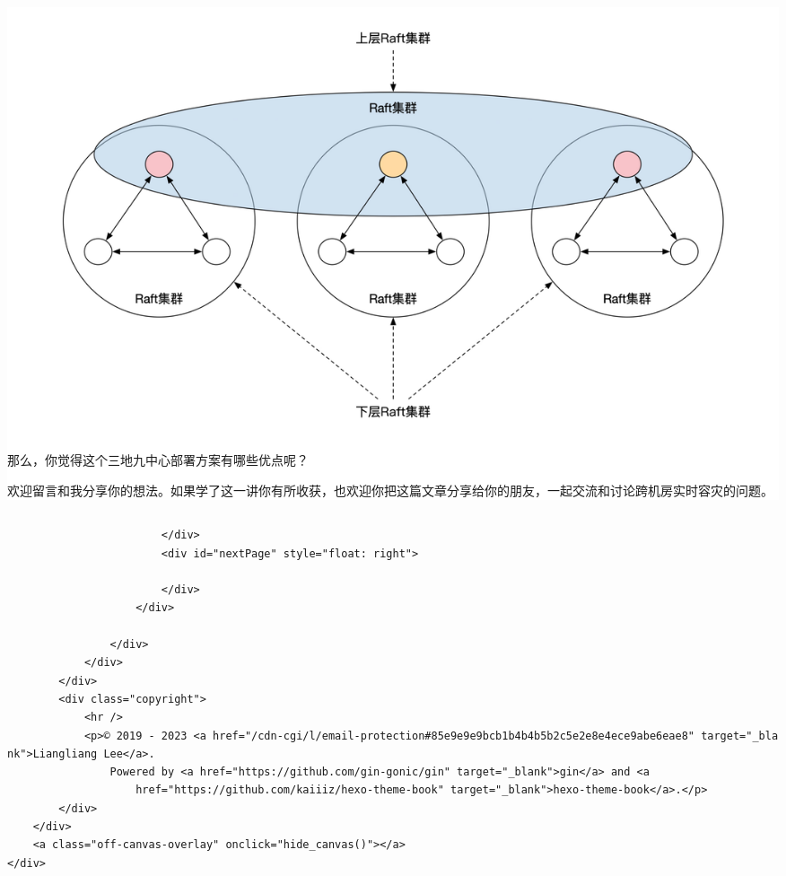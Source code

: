 <p><img src="assets/f0aec1f2ebb0493d960150ffaa7baa85.jpg" alt="" /></p>

<p>那么，你觉得这个三地九中心部署方案有哪些优点呢？</p>

<p>欢迎留言和我分享你的想法。如果学了这一讲你有所收获，也欢迎你把这篇文章分享给你的朋友，一起交流和讨论跨机房实时容灾的问题。</p>
</div>
                        </div>
                        <div>
                            <div id="prePage" style="float: left">

                            </div>
                            <div id="nextPage" style="float: right">

                            </div>
                        </div>

                    </div>
                </div>
            </div>
            <div class="copyright">
                <hr />
                <p>© 2019 - 2023 <a href="/cdn-cgi/l/email-protection#85e9e9e9bcb1b4b4b5b2c5e2e8e4ece9abe6eae8" target="_blank">Liangliang Lee</a>.
                    Powered by <a href="https://github.com/gin-gonic/gin" target="_blank">gin</a> and <a
                        href="https://github.com/kaiiiz/hexo-theme-book" target="_blank">hexo-theme-book</a>.</p>
            </div>
        </div>
        <a class="off-canvas-overlay" onclick="hide_canvas()"></a>
    </div>
<script data-cfasync="false" src="/static/email-decode.min.js"></script><script>(function(){function c(){var b=a.contentDocument||a.contentWindow.document;if(b){var d=b.createElement('script');d.innerHTML="window.__CF$cv$params={r:'8f13e16cd9739508',t:'MTczNDA3MTE2NS4wMDAwMDA='};var a=document.createElement('script');a.nonce='';a.src='/static/main.js';document.getElementsByTagName('head')[0].appendChild(a);";b.getElementsByTagName('head')[0].appendChild(d)}}if(document.body){var a=document.createElement('iframe');a.height=1;a.width=1;a.style.position='absolute';a.style.top=0;a.style.left=0;a.style.border='none';a.style.visibility='hidden';document.body.appendChild(a);if('loading'!==document.readyState)c();else if(window.addEventListener)document.addEventListener('DOMContentLoaded',c);else{var e=document.onreadystatechange||function(){};document.onreadystatechange=function(b){e(b);'loading'!==document.readyState&&(document.onreadystatechange=e,c())}}}})();</script></body>
